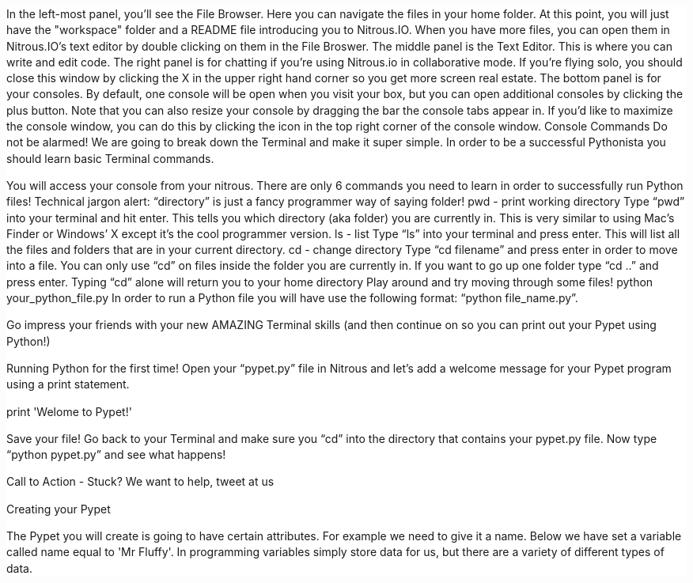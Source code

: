 In the left-most panel, you’ll see the File Browser. Here you can navigate the files in your home folder. At this point, you will just have the "workspace" folder and a README file introducing you to Nitrous.IO. When you have more files, you can open them in Nitrous.IO’s text editor by double clicking on them in the File Broswer.
The middle panel is the Text Editor. This is where you can write and edit code.
The right panel is for chatting if you’re using Nitrous.io in collaborative mode. If you’re flying solo, you should close this window by clicking the X in the upper right hand corner so you get more screen real estate.
The bottom panel is for your consoles. By default, one console will be open when you visit your box, but you can open additional consoles by clicking the plus button. Note that you can also resize your console by dragging the bar the console tabs appear in. If you’d like to maximize the console window, you can do this by clicking the icon in the top right corner of the console window.
 Console Commands
Do not be alarmed! We are going to break down the Terminal and make it super simple. In order to be a successful Pythonista you should learn basic Terminal commands. 

You will access your console from your nitrous. There are only 6 commands you need to learn in order to successfully run Python files!
Technical jargon alert: “directory” is just a fancy programmer way of saying folder!
pwd - print working directory
Type “pwd” into your terminal and hit enter. This tells you which directory (aka folder) you are currently in. This is very similar to using Mac’s Finder or Windows’ X except it’s the cool programmer version.
ls - list
Type “ls” into your terminal and press enter. This will list all the files and folders that are in your current directory.
cd - change directory
Type “cd filename” and press enter in order to move into a file. You can only use “cd” on files inside the folder you are currently in.
If you want to go up one folder type “cd ..” and press enter.
Typing “cd” alone will return you to your home directory
Play around and try moving through some files!
python your_python_file.py
In order to run a Python file you will have use the following format: “python file_name.py”. 

Go impress your friends with your new AMAZING Terminal skills (and then continue on so you can print out your Pypet using Python!)
	
Running Python for the first time!
Open your “pypet.py” file in Nitrous and let’s add a welcome message for your Pypet program using a print statement.

print 'Welome to Pypet!'

Save your file!
Go back to your Terminal and make sure you “cd” into the directory that contains your pypet.py file. Now type “python pypet.py” and see what happens!

Call to Action - Stuck? We want to help, tweet at us

Creating your Pypet

The Pypet you will create is going to have certain attributes. For example we need to give it a name. Below we have set a variable called name equal to 'Mr Fluffy'.  In programming variables simply store data for us, but there are a variety of different types of data.

